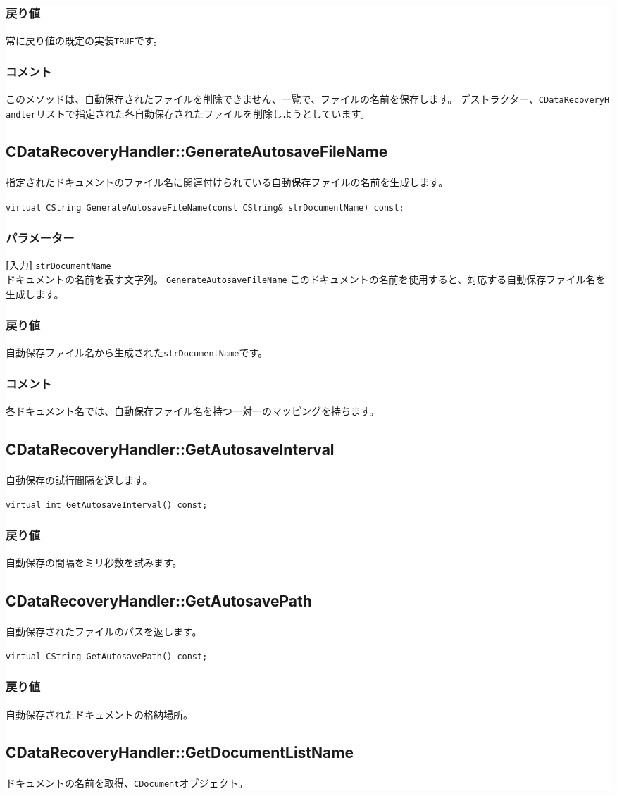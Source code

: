 ### <a name="return-value"></a>戻り値  
 常に戻り値の既定の実装`TRUE`です。  
  
### <a name="remarks"></a>コメント  
 このメソッドは、自動保存されたファイルを削除できません、一覧で、ファイルの名前を保存します。 デストラクター、`CDataRecoveryHandler`リストで指定された各自動保存されたファイルを削除しようとしています。  
  
##  <a name="generateautosavefilename"></a>  CDataRecoveryHandler::GenerateAutosaveFileName  
 指定されたドキュメントのファイル名に関連付けられている自動保存ファイルの名前を生成します。  
  
```  
virtual CString GenerateAutosaveFileName(const CString& strDocumentName) const;  
```  
  
### <a name="parameters"></a>パラメーター  
 [入力] `strDocumentName`  
 ドキュメントの名前を表す文字列。 `GenerateAutosaveFileName` このドキュメントの名前を使用すると、対応する自動保存ファイル名を生成します。  
  
### <a name="return-value"></a>戻り値  
 自動保存ファイル名から生成された`strDocumentName`です。  
  
### <a name="remarks"></a>コメント  
 各ドキュメント名では、自動保存ファイル名を持つ一対一のマッピングを持ちます。  
  
##  <a name="getautosaveinterval"></a>  CDataRecoveryHandler::GetAutosaveInterval  
 自動保存の試行間隔を返します。  
  
```  
virtual int GetAutosaveInterval() const;  
```  
  
### <a name="return-value"></a>戻り値  
 自動保存の間隔をミリ秒数を試みます。  
  
##  <a name="getautosavepath"></a>  CDataRecoveryHandler::GetAutosavePath  
 自動保存されたファイルのパスを返します。  
  
```  
virtual CString GetAutosavePath() const;  
```  
  
### <a name="return-value"></a>戻り値  
 自動保存されたドキュメントの格納場所。  
  
##  <a name="getdocumentlistname"></a>  CDataRecoveryHandler::GetDocumentListName  
 ドキュメントの名前を取得、`CDocument`オブジェクト。  
  